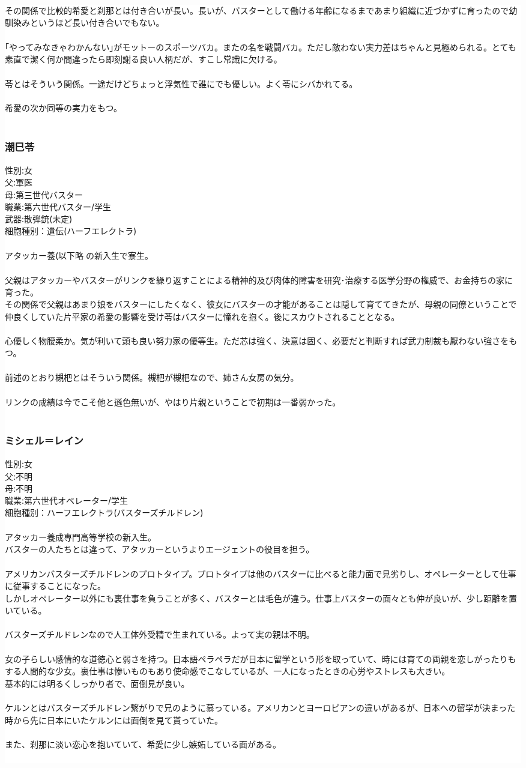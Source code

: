 その関係で比較的希愛と刹那とは付き合いが長い。長いが、バスターとして働ける年齢になるまであまり組織に近づかずに育ったので幼馴染みというほど長い付き合いでもない。<br>
<br>
｢やってみなきゃわかんない｣がモットーのスポーツバカ。またの名を戦闘バカ。ただし敵わない実力差はちゃんと見極められる。とても素直で潔く何か間違ったら即刻謝る良い人柄だが、すこし常識に欠ける。<br>
<br>
苓とはそういう関係。一途だけどちょっと浮気性で誰にでも優しい。よく苓にシバかれてる。<br>
<br>
希愛の次か同等の実力をもつ。<br>
<br>


### 潮巳苓<br>
性別:女<br>
父:軍医<br>
母:第三世代バスター<br>
職業:第六世代バスター/学生<br>
武器:散弾銃(未定)<br>
細胞種別：遺伝(ハーフエレクトラ)<br>
<br>
アタッカー養(以下略 の新入生で寮生。<br>
<br>
父親はアタッカーやバスターがリンクを繰り返すことによる精神的及び肉体的障害を研究･治療する医学分野の権威で、お金持ちの家に育った。<br>
その関係で父親はあまり娘をバスターにしたくなく、彼女にバスターの才能があることは隠して育ててきたが、母親の同僚ということで仲良くしていた片平家の希愛の影響を受け苓はバスターに憧れを抱く。後にスカウトされることとなる。<br>
<br>
心優しく物腰柔か。気が利いて頭も良い努力家の優等生。ただ芯は強く、決意は固く、必要だと判断すれば武力制裁も厭わない強さをもつ。<br>
<br>
前述のとおり槻杷とはそういう関係。槻杷が槻杷なので、姉さん女房の気分。<br>
<br>
リンクの成績は今でこそ他と遜色無いが、やはり片親ということで初期は一番弱かった。<br>
<br>


### ミシェル＝レイン<br>
性別:女<br>
父:不明<br>
母:不明<br>
職業:第六世代オペレーター/学生<br>
細胞種別：ハーフエレクトラ(バスターズチルドレン)<br>
<br>
アタッカー養成専門高等学校の新入生。<br>
バスターの人たちとは違って、アタッカーというよりエージェントの役目を担う。<br>
<br>
アメリカンバスターズチルドレンのプロトタイプ。プロトタイプは他のバスターに比べると能力面で見劣りし、オペレーターとして仕事に従事することになった。<br>
しかしオペレーター以外にも裏仕事を負うことが多く、バスターとは毛色が違う。仕事上バスターの面々とも仲が良いが、少し距離を置いている。<br>
<br>
バスターズチルドレンなので人工体外受精で生まれている。よって実の親は不明。<br>
<br>
女の子らしい感情的な道徳心と弱さを持つ。日本語ペラペラだが日本に留学という形を取っていて、時には育ての両親を恋しがったりもする人間的な少女。裏仕事は惨いものもあり使命感でこなしているが、一人になったときの心労やストレスも大きい。<br>
基本的には明るくしっかり者で、面倒見が良い。<br>
<br>
ケルンとはバスターズチルドレン繋がりで兄のように慕っている。アメリカンとヨーロピアンの違いがあるが、日本への留学が決まった時から先に日本にいたケルンには面倒を見て貰っていた。<br>
<br>
また、刹那に淡い恋心を抱いていて、希愛に少し嫉妬している面がある。<br>
<br>
